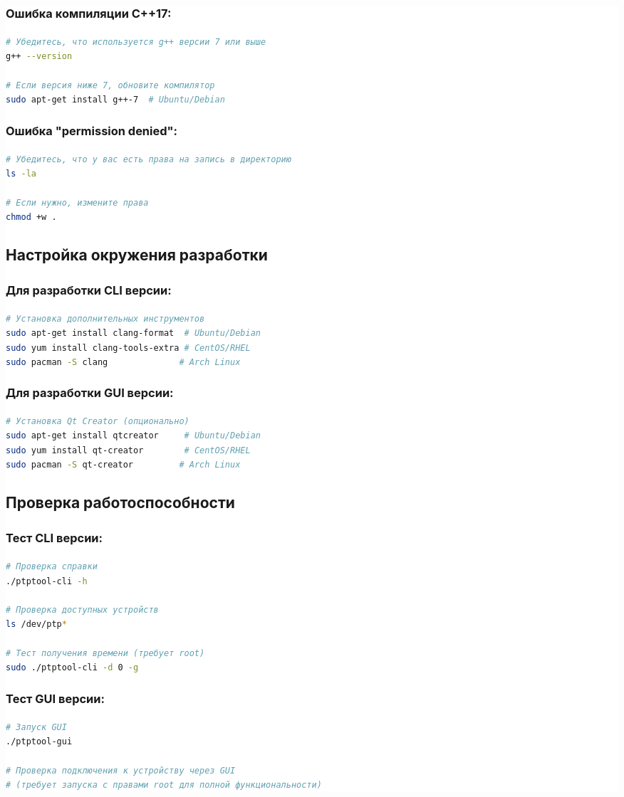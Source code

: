 ### Ошибка компиляции C++17:
```bash
# Убедитесь, что используется g++ версии 7 или выше
g++ --version

# Если версия ниже 7, обновите компилятор
sudo apt-get install g++-7  # Ubuntu/Debian
```

### Ошибка "permission denied":
```bash
# Убедитесь, что у вас есть права на запись в директорию
ls -la

# Если нужно, измените права
chmod +w .
```

## Настройка окружения разработки

### Для разработки CLI версии:
```bash
# Установка дополнительных инструментов
sudo apt-get install clang-format  # Ubuntu/Debian
sudo yum install clang-tools-extra # CentOS/RHEL
sudo pacman -S clang              # Arch Linux
```

### Для разработки GUI версии:
```bash
# Установка Qt Creator (опционально)
sudo apt-get install qtcreator     # Ubuntu/Debian
sudo yum install qt-creator        # CentOS/RHEL
sudo pacman -S qt-creator         # Arch Linux
```

## Проверка работоспособности

### Тест CLI версии:
```bash
# Проверка справки
./ptptool-cli -h

# Проверка доступных устройств
ls /dev/ptp*

# Тест получения времени (требует root)
sudo ./ptptool-cli -d 0 -g
```

### Тест GUI версии:
```bash
# Запуск GUI
./ptptool-gui

# Проверка подключения к устройству через GUI
# (требует запуска с правами root для полной функциональности)
```
